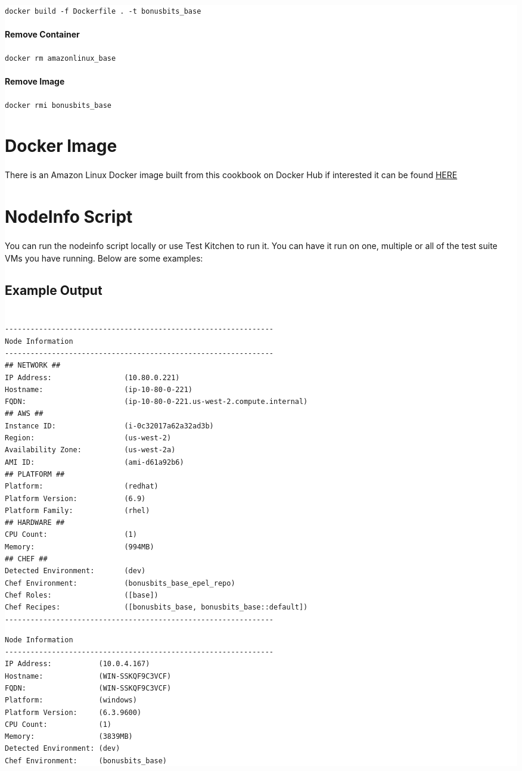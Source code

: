 ```docker build -f Dockerfile . -t bonusbits_base```
#### Remove Container
```docker rm amazonlinux_base```

#### Remove Image
```docker rmi bonusbits_base```

# Docker Image
There is an Amazon Linux Docker image built from this cookbook on Docker Hub if interested it can be found [HERE](https://hub.docker.com/r/bonusbits/amazonlinux_base/)

# NodeInfo Script
You can run the nodeinfo script locally or use Test Kitchen to run it. You can have it run on one, multiple or all of the test suite VMs you have running.
Below are some examples:

## Example Output

```

---------------------------------------------------------------
Node Information
---------------------------------------------------------------
## NETWORK ##
IP Address:                 (10.80.0.221)
Hostname:                   (ip-10-80-0-221)
FQDN:                       (ip-10-80-0-221.us-west-2.compute.internal)
## AWS ##
Instance ID:                (i-0c32017a62a32ad3b)
Region:                     (us-west-2)
Availability Zone:          (us-west-2a)
AMI ID:                     (ami-d61a92b6)
## PLATFORM ##
Platform:                   (redhat)
Platform Version:           (6.9)
Platform Family:            (rhel)
## HARDWARE ##
CPU Count:                  (1)
Memory:                     (994MB)
## CHEF ##
Detected Environment:       (dev)
Chef Environment:           (bonusbits_base_epel_repo)
Chef Roles:                 ([base])
Chef Recipes:               ([bonusbits_base, bonusbits_base::default])
---------------------------------------------------------------

```
 
```---------------------------------------------------------------
Node Information
---------------------------------------------------------------
IP Address:           (10.0.4.167)
Hostname:             (WIN-SSKQF9C3VCF)
FQDN:                 (WIN-SSKQF9C3VCF)
Platform:             (windows)
Platform Version:     (6.3.9600)
CPU Count:            (1)
Memory:               (3839MB)
Detected Environment: (dev)
Chef Environment:     (bonusbits_base)
```